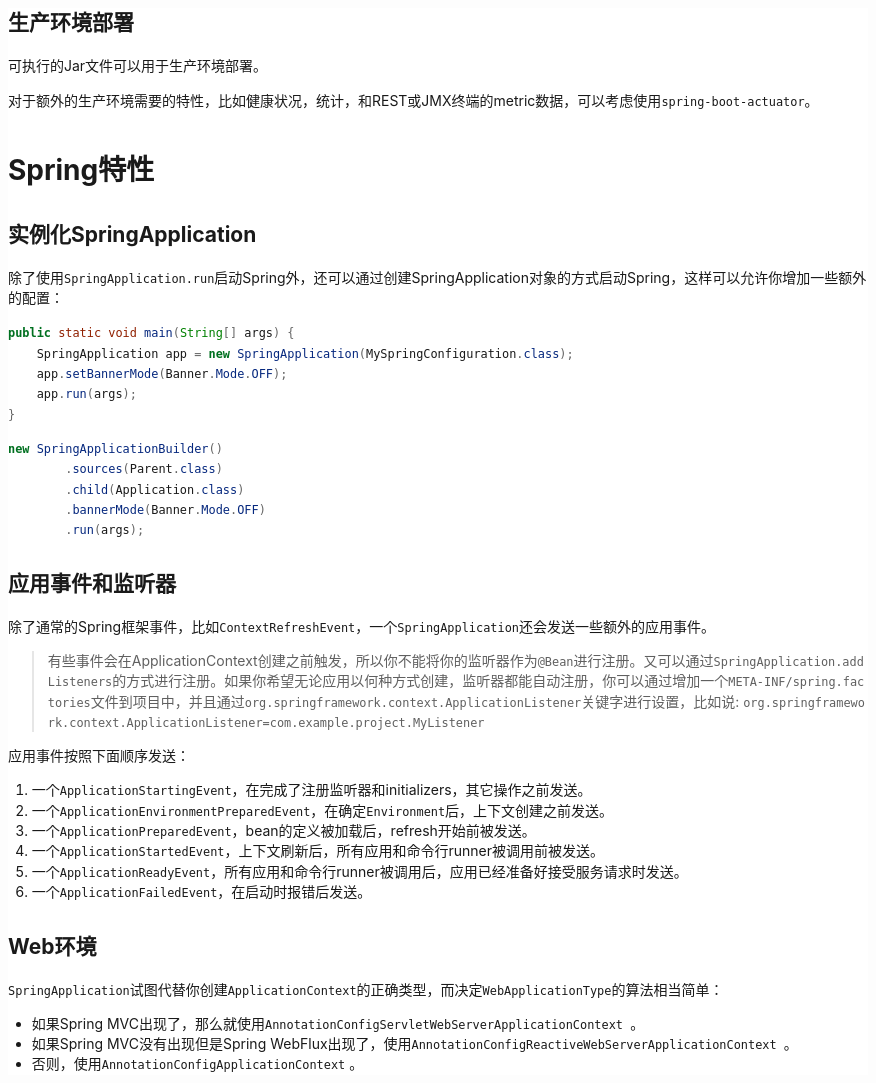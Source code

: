 ## 生产环境部署

可执行的Jar文件可以用于生产环境部署。

对于额外的生产环境需要的特性，比如健康状况，统计，和REST或JMX终端的metric数据，可以考虑使用`spring-boot-actuator`。

# Spring特性

## 实例化SpringApplication

除了使用`SpringApplication.run`启动Spring外，还可以通过创建SpringApplication对象的方式启动Spring，这样可以允许你增加一些额外的配置：

```java
public static void main(String[] args) {
	SpringApplication app = new SpringApplication(MySpringConfiguration.class);
	app.setBannerMode(Banner.Mode.OFF);
	app.run(args);
}
```

```java
new SpringApplicationBuilder()
		.sources(Parent.class)
		.child(Application.class)
		.bannerMode(Banner.Mode.OFF)
		.run(args);
```

## 应用事件和监听器

除了通常的Spring框架事件，比如`ContextRefreshEvent`，一个`SpringApplication`还会发送一些额外的应用事件。

> 有些事件会在ApplicationContext创建之前触发，所以你不能将你的监听器作为`@Bean`进行注册。又可以通过`SpringApplication.addListeners`的方式进行注册。如果你希望无论应用以何种方式创建，监听器都能自动注册，你可以通过增加一个`META-INF/spring.factories`文件到项目中，并且通过`org.springframework.context.ApplicationListener`关键字进行设置，比如说: `org.springframework.context.ApplicationListener=com.example.project.MyListener`

应用事件按照下面顺序发送：

1. 一个`ApplicationStartingEvent`，在完成了注册监听器和initializers，其它操作之前发送。
2. 一个`ApplicationEnvironmentPreparedEvent`，在确定`Environment`后，上下文创建之前发送。
3. 一个`ApplicationPreparedEvent`，bean的定义被加载后，refresh开始前被发送。
4. 一个`ApplicationStartedEvent`，上下文刷新后，所有应用和命令行runner被调用前被发送。
5. 一个`ApplicationReadyEvent`，所有应用和命令行runner被调用后，应用已经准备好接受服务请求时发送。
6. 一个`ApplicationFailedEvent`，在启动时报错后发送。

## Web环境

`SpringApplication`试图代替你创建`ApplicationContext`的正确类型，而决定`WebApplicationType`的算法相当简单：

- 如果Spring MVC出现了，那么就使用`AnnotationConfigServletWebServerApplicationContext `。
- 如果Spring MVC没有出现但是Spring WebFlux出现了，使用`AnnotationConfigReactiveWebServerApplicationContext `。
- 否则，使用`AnnotationConfigApplicationContext` 。
